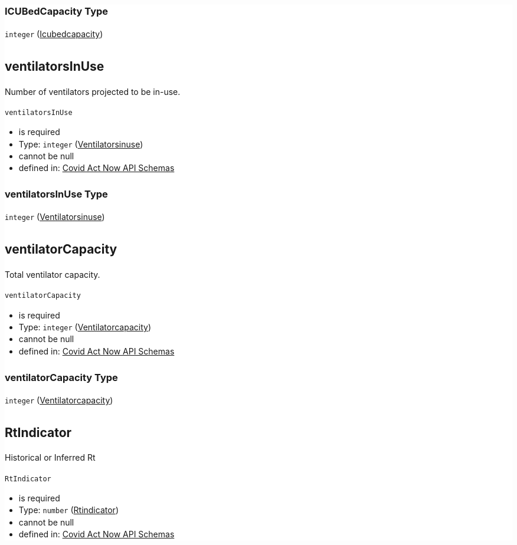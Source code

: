 ### ICUBedCapacity Type

`integer` ([Icubedcapacity](schemas-definitions-predictiontimeseriesrowwithheader-properties-icubedcapacity.md))

## ventilatorsInUse

Number of ventilators projected to be in-use.


`ventilatorsInUse`

-   is required
-   Type: `integer` ([Ventilatorsinuse](schemas-definitions-predictiontimeseriesrowwithheader-properties-ventilatorsinuse.md))
-   cannot be null
-   defined in: [Covid Act Now API Schemas](schemas-definitions-predictiontimeseriesrowwithheader-properties-ventilatorsinuse.md "https&#x3A;//data.covidactnow.org/#/definitions/PredictionTimeseriesRowWithHeader/properties/ventilatorsInUse")

### ventilatorsInUse Type

`integer` ([Ventilatorsinuse](schemas-definitions-predictiontimeseriesrowwithheader-properties-ventilatorsinuse.md))

## ventilatorCapacity

Total ventilator capacity.


`ventilatorCapacity`

-   is required
-   Type: `integer` ([Ventilatorcapacity](schemas-definitions-predictiontimeseriesrowwithheader-properties-ventilatorcapacity.md))
-   cannot be null
-   defined in: [Covid Act Now API Schemas](schemas-definitions-predictiontimeseriesrowwithheader-properties-ventilatorcapacity.md "https&#x3A;//data.covidactnow.org/#/definitions/PredictionTimeseriesRowWithHeader/properties/ventilatorCapacity")

### ventilatorCapacity Type

`integer` ([Ventilatorcapacity](schemas-definitions-predictiontimeseriesrowwithheader-properties-ventilatorcapacity.md))

## RtIndicator

Historical or Inferred Rt


`RtIndicator`

-   is required
-   Type: `number` ([Rtindicator](schemas-definitions-predictiontimeseriesrowwithheader-properties-rtindicator.md))
-   cannot be null
-   defined in: [Covid Act Now API Schemas](schemas-definitions-predictiontimeseriesrowwithheader-properties-rtindicator.md "https&#x3A;//data.covidactnow.org/#/definitions/PredictionTimeseriesRowWithHeader/properties/RtIndicator")
